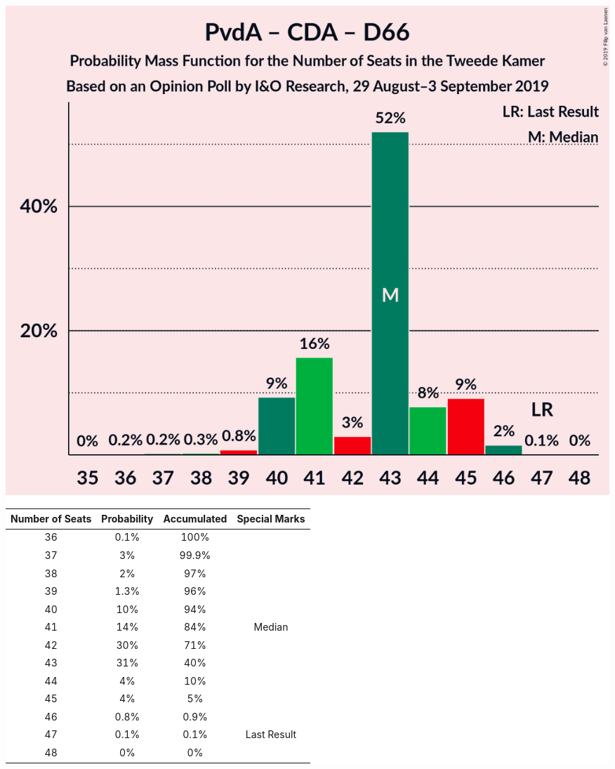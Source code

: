 ![Graph with seats probability mass function not yet produced](2019-09-03-IOResearch-coalitions-seats-pmf-pvda–cda–d66.png "Seats Probability Mass Function")

| Number of Seats | Probability | Accumulated | Special Marks |
|:---------------:|:-----------:|:-----------:|:-------------:|
| 36 | 0.1% | 100% |  |
| 37 | 3% | 99.9% |  |
| 38 | 2% | 97% |  |
| 39 | 1.3% | 96% |  |
| 40 | 10% | 94% |  |
| 41 | 14% | 84% | Median |
| 42 | 30% | 71% |  |
| 43 | 31% | 40% |  |
| 44 | 4% | 10% |  |
| 45 | 4% | 5% |  |
| 46 | 0.8% | 0.9% |  |
| 47 | 0.1% | 0.1% | Last Result |
| 48 | 0% | 0% |  |
